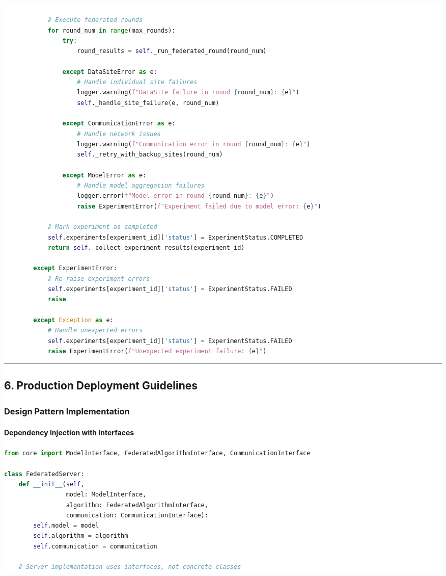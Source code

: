 ```python
            
            # Execute federated rounds
            for round_num in range(max_rounds):
                try:
                    round_results = self._run_federated_round(round_num)
                    
                except DataSiteError as e:
                    # Handle individual site failures
                    logger.warning(f"DataSite failure in round {round_num}: {e}")
                    self._handle_site_failure(e, round_num)
                    
                except CommunicationError as e:
                    # Handle network issues
                    logger.warning(f"Communication error in round {round_num}: {e}")
                    self._retry_with_backup_sites(round_num)
                    
                except ModelError as e:
                    # Handle model aggregation failures
                    logger.error(f"Model error in round {round_num}: {e}")
                    raise ExperimentError(f"Experiment failed due to model error: {e}")
            
            # Mark experiment as completed
            self.experiments[experiment_id]['status'] = ExperimentStatus.COMPLETED
            return self._collect_experiment_results(experiment_id)
            
        except ExperimentError:
            # Re-raise experiment errors
            self.experiments[experiment_id]['status'] = ExperimentStatus.FAILED
            raise
            
        except Exception as e:
            # Handle unexpected errors
            self.experiments[experiment_id]['status'] = ExperimentStatus.FAILED
            raise ExperimentError(f"Unexpected experiment failure: {e}")
```

---

## 6. Production Deployment Guidelines

### Design Pattern Implementation

#### **Dependency Injection with Interfaces**
```python
from core import ModelInterface, FederatedAlgorithmInterface, CommunicationInterface

class FederatedServer:
    def __init__(self, 
                 model: ModelInterface,
                 algorithm: FederatedAlgorithmInterface,
                 communication: CommunicationInterface):
        self.model = model
        self.algorithm = algorithm
        self.communication = communication
    
    # Server implementation uses interfaces, not concrete classes
```
